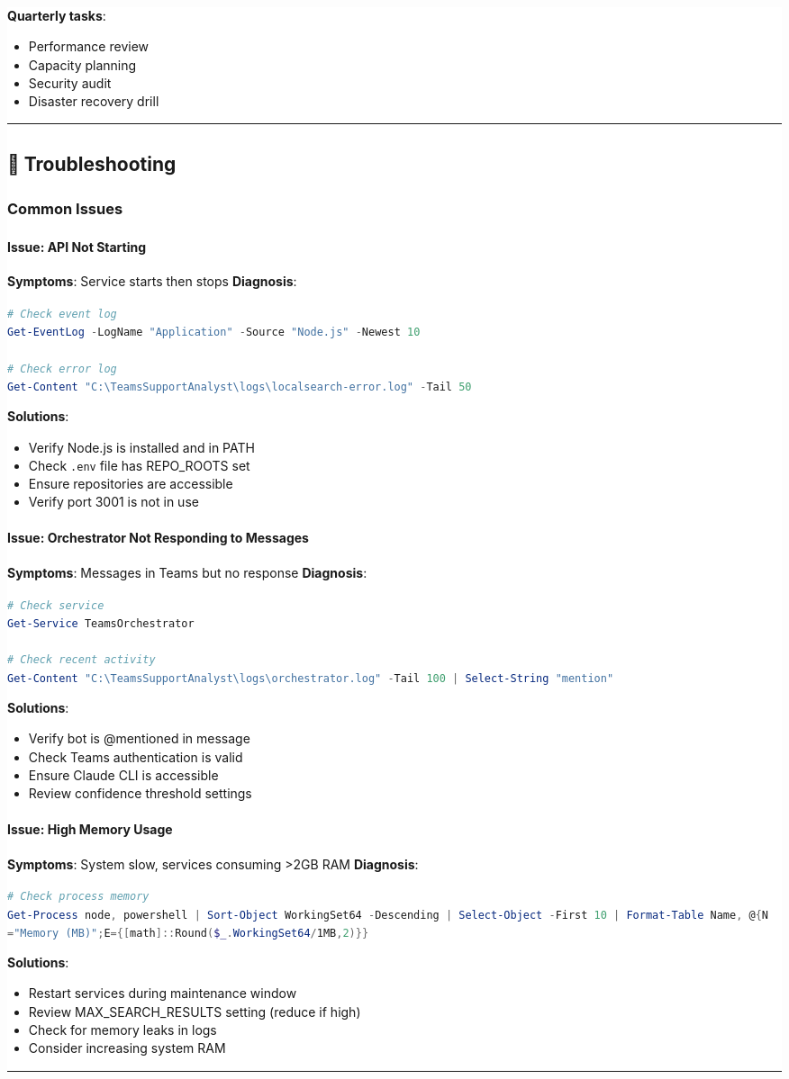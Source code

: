 **Quarterly tasks**:
- Performance review
- Capacity planning
- Security audit
- Disaster recovery drill

---

## 🔧 Troubleshooting

### Common Issues

#### Issue: API Not Starting
**Symptoms**: Service starts then stops
**Diagnosis**:
```powershell
# Check event log
Get-EventLog -LogName "Application" -Source "Node.js" -Newest 10

# Check error log
Get-Content "C:\TeamsSupportAnalyst\logs\localsearch-error.log" -Tail 50
```
**Solutions**:
- Verify Node.js is installed and in PATH
- Check `.env` file has REPO_ROOTS set
- Ensure repositories are accessible
- Verify port 3001 is not in use

#### Issue: Orchestrator Not Responding to Messages
**Symptoms**: Messages in Teams but no response
**Diagnosis**:
```powershell
# Check service
Get-Service TeamsOrchestrator

# Check recent activity
Get-Content "C:\TeamsSupportAnalyst\logs\orchestrator.log" -Tail 100 | Select-String "mention"
```
**Solutions**:
- Verify bot is @mentioned in message
- Check Teams authentication is valid
- Ensure Claude CLI is accessible
- Review confidence threshold settings

#### Issue: High Memory Usage
**Symptoms**: System slow, services consuming >2GB RAM
**Diagnosis**:
```powershell
# Check process memory
Get-Process node, powershell | Sort-Object WorkingSet64 -Descending | Select-Object -First 10 | Format-Table Name, @{N="Memory (MB)";E={[math]::Round($_.WorkingSet64/1MB,2)}}
```
**Solutions**:
- Restart services during maintenance window
- Review MAX_SEARCH_RESULTS setting (reduce if high)
- Check for memory leaks in logs
- Consider increasing system RAM

---